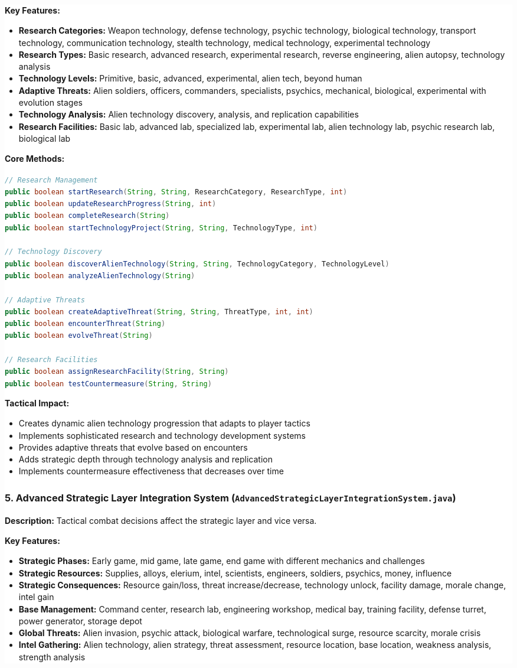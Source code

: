 **Key Features:**
- **Research Categories:** Weapon technology, defense technology, psychic technology, biological technology, transport technology, communication technology, stealth technology, medical technology, experimental technology
- **Research Types:** Basic research, advanced research, experimental research, reverse engineering, alien autopsy, technology analysis
- **Technology Levels:** Primitive, basic, advanced, experimental, alien tech, beyond human
- **Adaptive Threats:** Alien soldiers, officers, commanders, specialists, psychics, mechanical, biological, experimental with evolution stages
- **Technology Analysis:** Alien technology discovery, analysis, and replication capabilities
- **Research Facilities:** Basic lab, advanced lab, specialized lab, experimental lab, alien technology lab, psychic research lab, biological lab

**Core Methods:**
```java
// Research Management
public boolean startResearch(String, String, ResearchCategory, ResearchType, int)
public boolean updateResearchProgress(String, int)
public boolean completeResearch(String)
public boolean startTechnologyProject(String, String, TechnologyType, int)

// Technology Discovery
public boolean discoverAlienTechnology(String, String, TechnologyCategory, TechnologyLevel)
public boolean analyzeAlienTechnology(String)

// Adaptive Threats
public boolean createAdaptiveThreat(String, String, ThreatType, int, int)
public boolean encounterThreat(String)
public boolean evolveThreat(String)

// Research Facilities
public boolean assignResearchFacility(String, String)
public boolean testCountermeasure(String, String)
```

**Tactical Impact:**
- Creates dynamic alien technology progression that adapts to player tactics
- Implements sophisticated research and technology development systems
- Provides adaptive threats that evolve based on encounters
- Adds strategic depth through technology analysis and replication
- Implements countermeasure effectiveness that decreases over time

### 5. Advanced Strategic Layer Integration System (`AdvancedStrategicLayerIntegrationSystem.java`)

**Description:** Tactical combat decisions affect the strategic layer and vice versa.

**Key Features:**
- **Strategic Phases:** Early game, mid game, late game, end game with different mechanics and challenges
- **Strategic Resources:** Supplies, alloys, elerium, intel, scientists, engineers, soldiers, psychics, money, influence
- **Strategic Consequences:** Resource gain/loss, threat increase/decrease, technology unlock, facility damage, morale change, intel gain
- **Base Management:** Command center, research lab, engineering workshop, medical bay, training facility, defense turret, power generator, storage depot
- **Global Threats:** Alien invasion, psychic attack, biological warfare, technological surge, resource scarcity, morale crisis
- **Intel Gathering:** Alien technology, alien strategy, threat assessment, resource location, base location, weakness analysis, strength analysis
